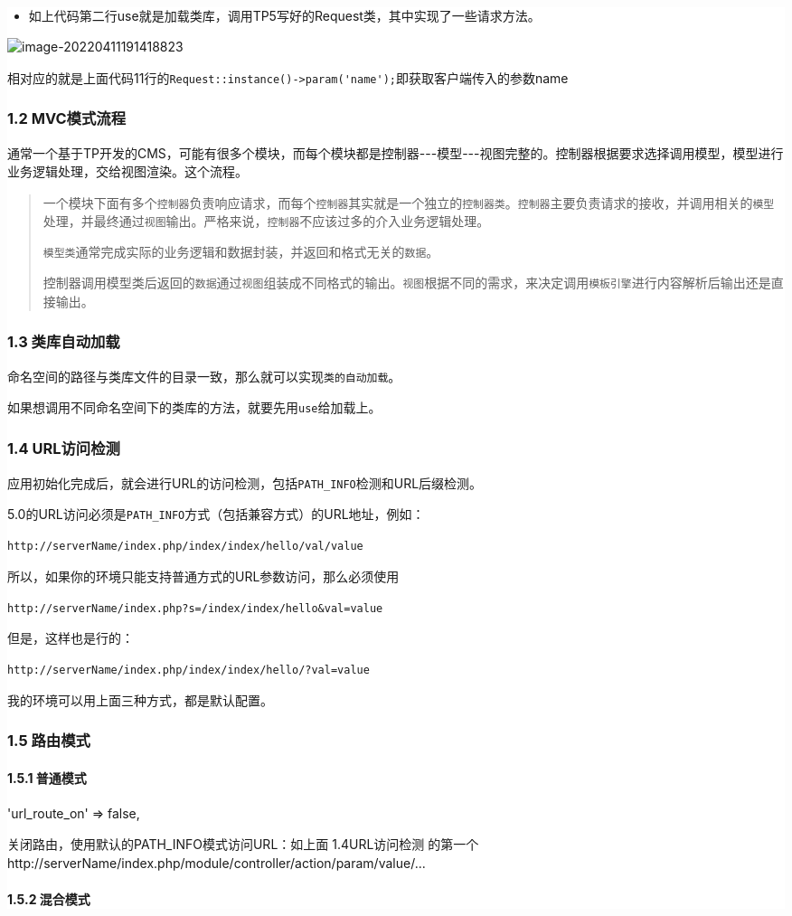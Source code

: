 -   如上代码第二行use就是加载类库，调用TP5写好的Request类，其中实现了一些请求方法。

![image-20220411191418823](TP5框架学习笔记.assets/image-20220411191418823.png)

相对应的就是上面代码11行的`Request::instance()->param('name');`即获取客户端传入的参数name

### 1.2 MVC模式流程

通常一个基于TP开发的CMS，可能有很多个模块，而每个模块都是控制器---模型---视图完整的。控制器根据要求选择调用模型，模型进行业务逻辑处理，交给视图渲染。这个流程。

>   一个模块下面有多个`控制器`负责响应请求，而每个`控制器`其实就是一个独立的`控制器类`。`控制器`主要负责请求的接收，并调用相关的`模型`处理，并最终通过`视图`输出。严格来说，`控制器`不应该过多的介入业务逻辑处理。
>
>   `模型类`通常完成实际的业务逻辑和数据封装，并返回和格式无关的`数据`。
>
>   控制器调用模型类后返回的`数据`通过`视图`组装成不同格式的输出。`视图`根据不同的需求，来决定调用`模板引擎`进行内容解析后输出还是直接输出。

### 1.3 类库自动加载

命名空间的路径与类库文件的目录一致，那么就可以实现`类的自动加载`。

如果想调用不同命名空间下的类库的方法，就要先用`use`给加载上。

### 1.4 URL访问检测

应用初始化完成后，就会进行URL的访问检测，包括`PATH_INFO`检测和URL后缀检测。

5.0的URL访问必须是`PATH_INFO`方式（包括兼容方式）的URL地址，例如：

```
http://serverName/index.php/index/index/hello/val/value
```

所以，如果你的环境只能支持普通方式的URL参数访问，那么必须使用

```
http://serverName/index.php?s=/index/index/hello&val=value
```

但是，这样也是行的：

```
http://serverName/index.php/index/index/hello/?val=value
```

我的环境可以用上面三种方式，都是默认配置。

### 1.5 路由模式

#### 1.5.1 普通模式

'url_route_on'  =>  false,

关闭路由，使用默认的PATH_INFO模式访问URL：如上面 1.4URL访问检测 的第一个
http://serverName/index.php/module/controller/action/param/value/...

#### 1.5.2 混合模式
